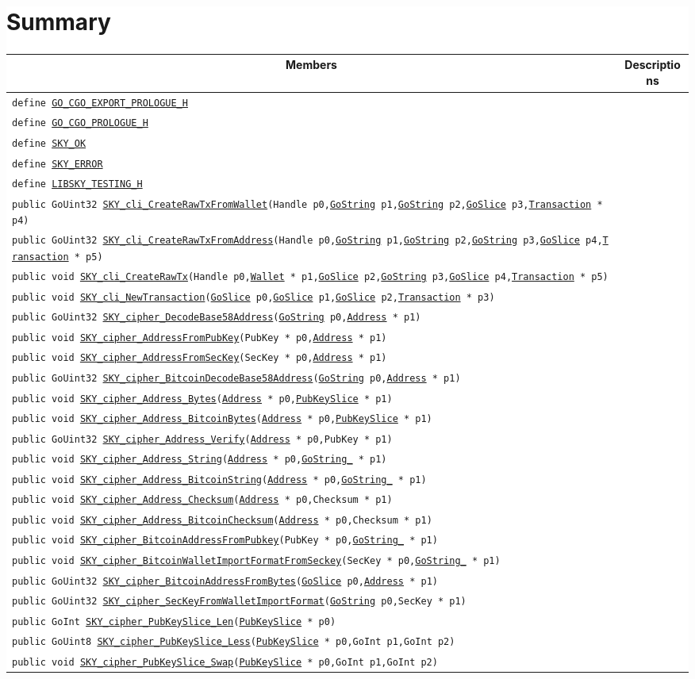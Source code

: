 # Summary

 Members                        | Descriptions                                
--------------------------------|---------------------------------------------
`define `[`GO_CGO_EXPORT_PROLOGUE_H`](#libskycoin_8h_1ac91211782906f9494d827fe6e0b2e190)            | 
`define `[`GO_CGO_PROLOGUE_H`](#libskycoin_8h_1ad45a58cf8a40d22e35017cb53dd6055a)            | 
`define `[`SKY_OK`](#skyerrors_8h_1a5cd9ddcf04c6f149c283c805c7d296da)            | 
`define `[`SKY_ERROR`](#skyerrors_8h_1a8405baf075a12e6232d75a8432d44f81)            | 
`define `[`LIBSKY_TESTING_H`](#skytest_8h_1aa31e87416545dcd6dcad132467018e22)            | 
`public GoUint32 `[`SKY_cli_CreateRawTxFromWallet`](#libskycoin_8h_1a20c77077115b9e629b9372dc45052978)`(Handle p0,`[`GoString`](#struct___go_string__)` p1,`[`GoString`](#struct___go_string__)` p2,`[`GoSlice`](#struct_go_slice)` p3,`[`Transaction`](#struct_transaction)` * p4)`            | 
`public GoUint32 `[`SKY_cli_CreateRawTxFromAddress`](#libskycoin_8h_1aa034c786a7dda49ba5caf939787dccd0)`(Handle p0,`[`GoString`](#struct___go_string__)` p1,`[`GoString`](#struct___go_string__)` p2,`[`GoString`](#struct___go_string__)` p3,`[`GoSlice`](#struct_go_slice)` p4,`[`Transaction`](#struct_transaction)` * p5)`            | 
`public void `[`SKY_cli_CreateRawTx`](#libskycoin_8h_1a8c5f5db1256b025fe16334a5bbbd1060)`(Handle p0,`[`Wallet`](#struct_wallet)` * p1,`[`GoSlice`](#struct_go_slice)` p2,`[`GoString`](#struct___go_string__)` p3,`[`GoSlice`](#struct_go_slice)` p4,`[`Transaction`](#struct_transaction)` * p5)`            | 
`public void `[`SKY_cli_NewTransaction`](#libskycoin_8h_1a86e20b22f34804b6ae95d334f0f2a51c)`(`[`GoSlice`](#struct_go_slice)` p0,`[`GoSlice`](#struct_go_slice)` p1,`[`GoSlice`](#struct_go_slice)` p2,`[`Transaction`](#struct_transaction)` * p3)`            | 
`public GoUint32 `[`SKY_cipher_DecodeBase58Address`](#libskycoin_8h_1ac624e50feca30ee4a1d215b55545bee8)`(`[`GoString`](#struct___go_string__)` p0,`[`Address`](#struct_address)` * p1)`            | 
`public void `[`SKY_cipher_AddressFromPubKey`](#libskycoin_8h_1a19502bcf26285130314d51c51034ed81)`(PubKey * p0,`[`Address`](#struct_address)` * p1)`            | 
`public void `[`SKY_cipher_AddressFromSecKey`](#libskycoin_8h_1a43dd635ce2999221eaf53443636a2cc9)`(SecKey * p0,`[`Address`](#struct_address)` * p1)`            | 
`public GoUint32 `[`SKY_cipher_BitcoinDecodeBase58Address`](#libskycoin_8h_1a3dbdee1e58738d24b1eee258971610ff)`(`[`GoString`](#struct___go_string__)` p0,`[`Address`](#struct_address)` * p1)`            | 
`public void `[`SKY_cipher_Address_Bytes`](#libskycoin_8h_1a2158e97d434d32452c4bc483fc42863e)`(`[`Address`](#struct_address)` * p0,`[`PubKeySlice`](#struct_go_slice__)` * p1)`            | 
`public void `[`SKY_cipher_Address_BitcoinBytes`](#libskycoin_8h_1ab6e15c43880cab6f2f7283f985c09b8c)`(`[`Address`](#struct_address)` * p0,`[`PubKeySlice`](#struct_go_slice__)` * p1)`            | 
`public GoUint32 `[`SKY_cipher_Address_Verify`](#libskycoin_8h_1a3c521e58dd6ba4d6c4996c1dd95f445b)`(`[`Address`](#struct_address)` * p0,PubKey * p1)`            | 
`public void `[`SKY_cipher_Address_String`](#libskycoin_8h_1a3fa26ea0e01795b94c8b163bf19677f6)`(`[`Address`](#struct_address)` * p0,`[`GoString_`](#struct_go_string__)` * p1)`            | 
`public void `[`SKY_cipher_Address_BitcoinString`](#libskycoin_8h_1a8f650e9df71fc4fec8a9326bd9ad209a)`(`[`Address`](#struct_address)` * p0,`[`GoString_`](#struct_go_string__)` * p1)`            | 
`public void `[`SKY_cipher_Address_Checksum`](#libskycoin_8h_1a5ccfd64d21d152219b9f6a92ec24099a)`(`[`Address`](#struct_address)` * p0,Checksum * p1)`            | 
`public void `[`SKY_cipher_Address_BitcoinChecksum`](#libskycoin_8h_1a54f6d9269d976d337431869a6025d1b6)`(`[`Address`](#struct_address)` * p0,Checksum * p1)`            | 
`public void `[`SKY_cipher_BitcoinAddressFromPubkey`](#libskycoin_8h_1a3bb30e8687b82b3d2b7a3ecb6ad99d51)`(PubKey * p0,`[`GoString_`](#struct_go_string__)` * p1)`            | 
`public void `[`SKY_cipher_BitcoinWalletImportFormatFromSeckey`](#libskycoin_8h_1a5086015efeb4450facc6e44d01f3c0bf)`(SecKey * p0,`[`GoString_`](#struct_go_string__)` * p1)`            | 
`public GoUint32 `[`SKY_cipher_BitcoinAddressFromBytes`](#libskycoin_8h_1afd7bbc548f9add0fb3846c5537c3e6bb)`(`[`GoSlice`](#struct_go_slice)` p0,`[`Address`](#struct_address)` * p1)`            | 
`public GoUint32 `[`SKY_cipher_SecKeyFromWalletImportFormat`](#libskycoin_8h_1aff9f7e90c09af0fbe68de0c2cb93445b)`(`[`GoString`](#struct___go_string__)` p0,SecKey * p1)`            | 
`public GoInt `[`SKY_cipher_PubKeySlice_Len`](#libskycoin_8h_1a4f8c95cf781be6721227ed34e3e31a82)`(`[`PubKeySlice`](#struct_go_slice__)` * p0)`            | 
`public GoUint8 `[`SKY_cipher_PubKeySlice_Less`](#libskycoin_8h_1aee5e7adb2fb6a981499b67ccd6950f07)`(`[`PubKeySlice`](#struct_go_slice__)` * p0,GoInt p1,GoInt p2)`            | 
`public void `[`SKY_cipher_PubKeySlice_Swap`](#libskycoin_8h_1adec780a8bb7a1e6b06e46725d438802f)`(`[`PubKeySlice`](#struct_go_slice__)` * p0,GoInt p1,GoInt p2)`            | 